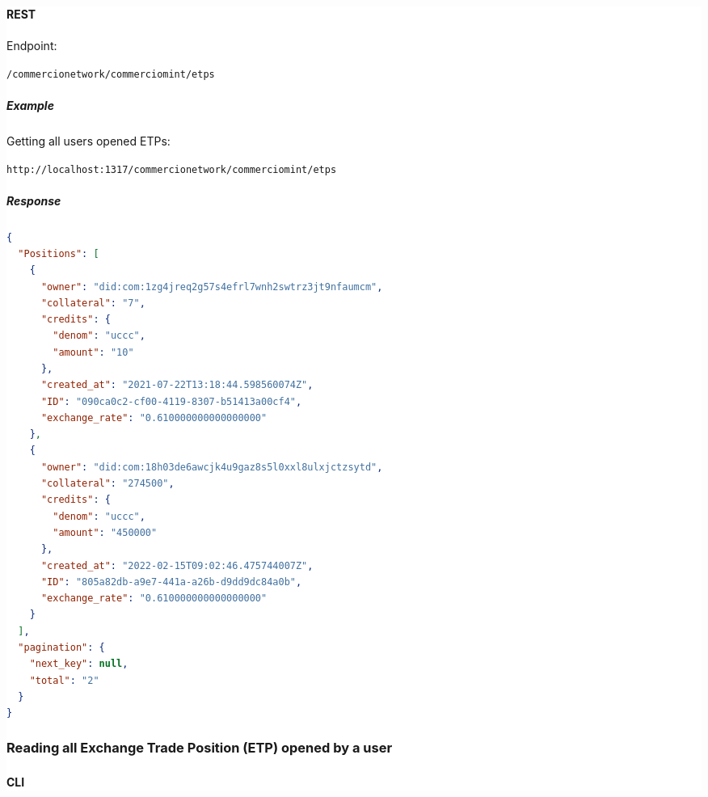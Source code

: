 #### REST

Endpoint:
   
```
/commercionetwork/commerciomint/etps
```

##### Example

Getting all users opened ETPs:

```
http://localhost:1317/commercionetwork/commerciomint/etps
```

##### Response
```json
{
  "Positions": [
    {
      "owner": "did:com:1zg4jreq2g57s4efrl7wnh2swtrz3jt9nfaumcm",
      "collateral": "7",
      "credits": {
        "denom": "uccc",
        "amount": "10"
      },
      "created_at": "2021-07-22T13:18:44.598560074Z",
      "ID": "090ca0c2-cf00-4119-8307-b51413a00cf4",
      "exchange_rate": "0.610000000000000000"
    },
    {
      "owner": "did:com:18h03de6awcjk4u9gaz8s5l0xxl8ulxjctzsytd",
      "collateral": "274500",
      "credits": {
        "denom": "uccc",
        "amount": "450000"
      },
      "created_at": "2022-02-15T09:02:46.475744007Z",
      "ID": "805a82db-a9e7-441a-a26b-d9dd9dc84a0b",
      "exchange_rate": "0.610000000000000000"
    }
  ],
  "pagination": {
    "next_key": null,
    "total": "2"
  }
}
```

### Reading all Exchange Trade Position (ETP) opened by a user

#### CLI
